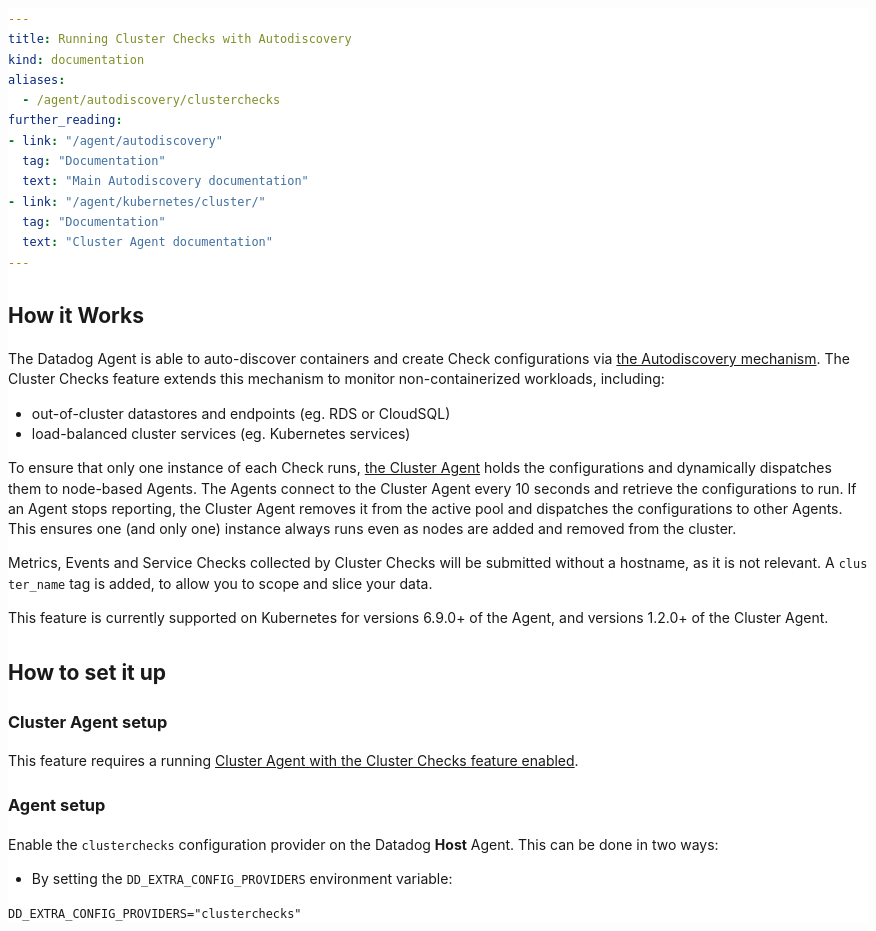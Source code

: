 ```yaml
---
title: Running Cluster Checks with Autodiscovery
kind: documentation
aliases:
  - /agent/autodiscovery/clusterchecks
further_reading:
- link: "/agent/autodiscovery"
  tag: "Documentation"
  text: "Main Autodiscovery documentation"
- link: "/agent/kubernetes/cluster/"
  tag: "Documentation"
  text: "Cluster Agent documentation"
---
```


## How it Works

The Datadog Agent is able to auto-discover containers and create Check configurations via [the Autodiscovery mechanism][1]. The Cluster Checks feature extends this mechanism to monitor non-containerized workloads, including:

- out-of-cluster datastores and endpoints (eg. RDS or CloudSQL)
- load-balanced cluster services (eg. Kubernetes services)

To ensure that only one instance of each Check runs, [the Cluster Agent][2] holds the configurations and dynamically dispatches them to node-based Agents. The Agents connect to the Cluster Agent every 10 seconds and retrieve the configurations to run. If an Agent stops reporting, the Cluster Agent removes it from the active pool and dispatches the configurations to other Agents. This ensures one (and only one) instance always runs even as nodes are added and removed from the cluster.

Metrics, Events and Service Checks collected by Cluster Checks will be submitted without a hostname, as it is not relevant. A `cluster_name` tag is added, to allow you to scope and slice your data.

This feature is currently supported on Kubernetes for versions 6.9.0+ of the Agent, and versions 1.2.0+ of the Cluster Agent.


## How to set it up

### Cluster Agent setup

This feature requires a running [Cluster Agent with the Cluster Checks feature enabled][3].

### Agent setup

Enable the `clusterchecks` configuration provider on the Datadog **Host** Agent. This can be done in two ways:

- By setting the `DD_EXTRA_CONFIG_PROVIDERS` environment variable:

```
DD_EXTRA_CONFIG_PROVIDERS="clusterchecks"
```


[1]: /agent/autodiscovery
[2]: /agent/kubernetes/cluster
[3]: /agent/kubernetes/cluster/#cluster-checks-autodiscovery
[4]: /agent/faq/agent-commands
[5]: /developers/write_agent_check
[6]: /integrations/mysql
[7]: /agent/autodiscovery/?tab=kubernetes#template-source-kubernetes-pod-annotations
[8]: /autodiscovery/?tab=kubernetes#supported-template-variables
[9]: /integrations/http_check
[10]: /integrations/nginx